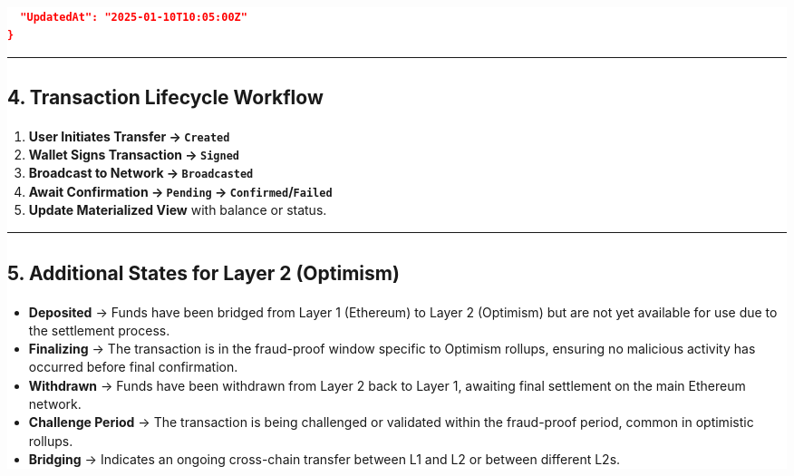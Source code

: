 ```json
  "UpdatedAt": "2025-01-10T10:05:00Z"
}
```

---

## **4. Transaction Lifecycle Workflow**

1. **User Initiates Transfer → `Created`**
2. **Wallet Signs Transaction → `Signed`**
3. **Broadcast to Network → `Broadcasted`**
4. **Await Confirmation → `Pending` → `Confirmed`/`Failed`**
5. **Update Materialized View** with balance or status.

---

## **5. Additional States for Layer 2 (Optimism)**

- **Deposited** → Funds have been bridged from Layer 1 (Ethereum) to Layer 2 (Optimism) but are not yet available for use due to the settlement process.
- **Finalizing** → The transaction is in the fraud-proof window specific to Optimism rollups, ensuring no malicious activity has occurred before final confirmation.
- **Withdrawn** → Funds have been withdrawn from Layer 2 back to Layer 1, awaiting final settlement on the main Ethereum network.
- **Challenge Period** → The transaction is being challenged or validated within the fraud-proof period, common in optimistic rollups.
- **Bridging** → Indicates an ongoing cross-chain transfer between L1 and L2 or between different L2s.


